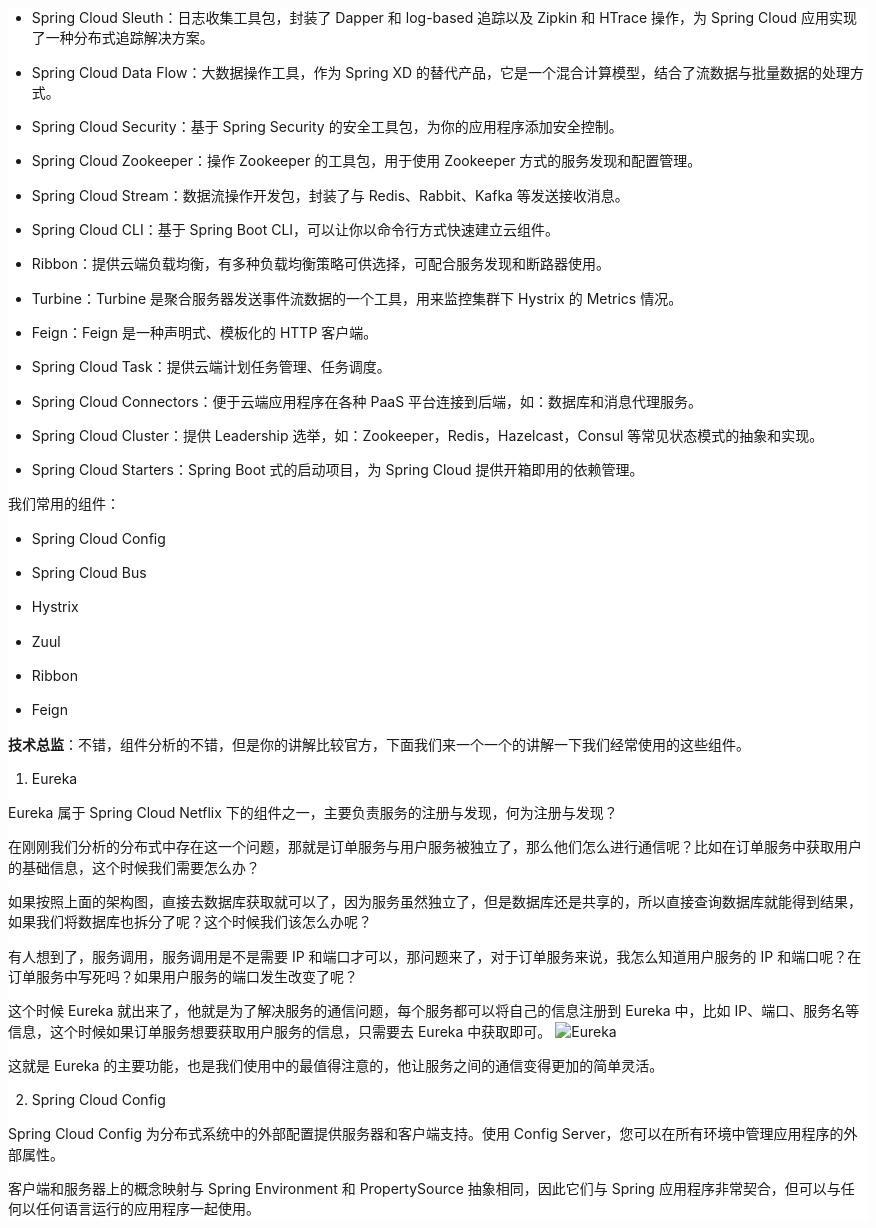- Spring Cloud Sleuth：日志收集工具包，封装了 Dapper 和 log-based 追踪以及 Zipkin 和 HTrace 操作，为 Spring Cloud 应用实现了一种分布式追踪解决方案。

- Spring Cloud Data Flow：大数据操作工具，作为 Spring XD 的替代产品，它是一个混合计算模型，结合了流数据与批量数据的处理方式。

- Spring Cloud Security：基于 Spring Security 的安全工具包，为你的应用程序添加安全控制。

- Spring Cloud Zookeeper：操作 Zookeeper 的工具包，用于使用 Zookeeper 方式的服务发现和配置管理。

- Spring Cloud Stream：数据流操作开发包，封装了与 Redis、Rabbit、Kafka 等发送接收消息。

- Spring Cloud CLI：基于 Spring Boot CLI，可以让你以命令行方式快速建立云组件。

- Ribbon：提供云端负载均衡，有多种负载均衡策略可供选择，可配合服务发现和断路器使用。

- Turbine：Turbine 是聚合服务器发送事件流数据的一个工具，用来监控集群下 Hystrix 的 Metrics 情况。

- Feign：Feign 是一种声明式、模板化的 HTTP 客户端。

- Spring Cloud Task：提供云端计划任务管理、任务调度。

- Spring Cloud Connectors：便于云端应用程序在各种 PaaS 平台连接到后端，如：数据库和消息代理服务。

- Spring Cloud Cluster：提供 Leadership 选举，如：Zookeeper，Redis，Hazelcast，Consul 等常见状态模式的抽象和实现。

- Spring Cloud Starters：Spring Boot 式的启动项目，为 Spring Cloud 提供开箱即用的依赖管理。

我们常用的组件：

- Spring Cloud Config

- Spring Cloud Bus

- Hystrix

- Zuul

- Ribbon

- Feign

**技术总监**：不错，组件分析的不错，但是你的讲解比较官方，下面我们来一个一个的讲解一下我们经常使用的这些组件。

1. Eureka

Eureka 属于 Spring Cloud Netflix 下的组件之一，主要负责服务的注册与发现，何为注册与发现？

在刚刚我们分析的分布式中存在这一个问题，那就是订单服务与用户服务被独立了，那么他们怎么进行通信呢？比如在订单服务中获取用户的基础信息，这个时候我们需要怎么办？

如果按照上面的架构图，直接去数据库获取就可以了，因为服务虽然独立了，但是数据库还是共享的，所以直接查询数据库就能得到结果，如果我们将数据库也拆分了呢？这个时候我们该怎么办呢？

有人想到了，服务调用，服务调用是不是需要 IP 和端口才可以，那问题来了，对于订单服务来说，我怎么知道用户服务的 IP 和端口呢？在订单服务中写死吗？如果用户服务的端口发生改变了呢？

这个时候 Eureka 就出来了，他就是为了解决服务的通信问题，每个服务都可以将自己的信息注册到 Eureka 中，比如 IP、端口、服务名等信息，这个时候如果订单服务想要获取用户服务的信息，只需要去 Eureka 中获取即可。
![Eureka](b12.png)

这就是 Eureka 的主要功能，也是我们使用中的最值得注意的，他让服务之间的通信变得更加的简单灵活。

2. Spring Cloud Config

Spring Cloud Config 为分布式系统中的外部配置提供服务器和客户端支持。使用 Config Server，您可以在所有环境中管理应用程序的外部属性。

客户端和服务器上的概念映射与 Spring Environment 和 PropertySource 抽象相同，因此它们与 Spring 应用程序非常契合，但可以与任何以任何语言运行的应用程序一起使用。
